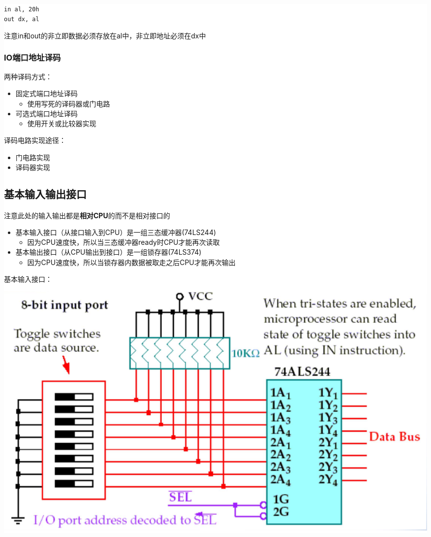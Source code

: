 ```
in al, 20h
out dx, al
```

注意in和out的非立即数据必须存放在al中，非立即地址必须在dx中

### IO端口地址译码

两种译码方式：
- 固定式端口地址译码
  - 使用写死的译码器或门电路
- 可选式端口地址译码
  - 使用开关或比较器实现

译码电路实现途径：
- 门电路实现
- 译码器实现

## 基本输入输出接口

注意此处的输入输出都是**相对CPU**的而不是相对接口的

- 基本输入接口（从接口输入到CPU）是一组三态缓冲器(74LS244)
  - 因为CPU速度快，所以当三态缓冲器ready时CPU才能再次读取
- 基本输出接口（从CPU输出到接口）是一组锁存器(74LS374)
  - 因为CPU速度快，所以当锁存器内数据被取走之后CPU才能再次输出

基本输入接口：

![5-11](img/5-11.png)
